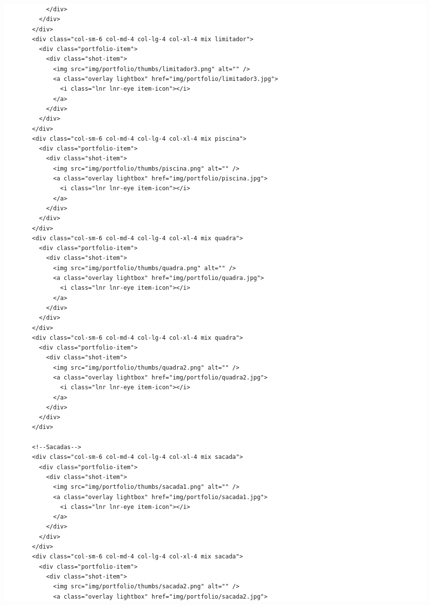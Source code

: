                 </div>               
              </div>
            </div>
            <div class="col-sm-6 col-md-4 col-lg-4 col-xl-4 mix limitador">
              <div class="portfolio-item">
                <div class="shot-item">
                  <img src="img/portfolio/thumbs/limitador3.png" alt="" />  
                  <a class="overlay lightbox" href="img/portfolio/limitador3.jpg">
                    <i class="lnr lnr-eye item-icon"></i>
                  </a>
                </div>               
              </div>
            </div>
            <div class="col-sm-6 col-md-4 col-lg-4 col-xl-4 mix piscina">
              <div class="portfolio-item">
                <div class="shot-item">
                  <img src="img/portfolio/thumbs/piscina.png" alt="" />  
                  <a class="overlay lightbox" href="img/portfolio/piscina.jpg">
                    <i class="lnr lnr-eye item-icon"></i>
                  </a>
                </div>               
              </div>
            </div>
            <div class="col-sm-6 col-md-4 col-lg-4 col-xl-4 mix quadra">
              <div class="portfolio-item">
                <div class="shot-item">
                  <img src="img/portfolio/thumbs/quadra.png" alt="" />  
                  <a class="overlay lightbox" href="img/portfolio/quadra.jpg">
                    <i class="lnr lnr-eye item-icon"></i>
                  </a>
                </div>               
              </div>
            </div>
            <div class="col-sm-6 col-md-4 col-lg-4 col-xl-4 mix quadra">
              <div class="portfolio-item">
                <div class="shot-item">
                  <img src="img/portfolio/thumbs/quadra2.png" alt="" />  
                  <a class="overlay lightbox" href="img/portfolio/quadra2.jpg">
                    <i class="lnr lnr-eye item-icon"></i>
                  </a>
                </div>               
              </div>
            </div>

            <!--Sacadas-->
            <div class="col-sm-6 col-md-4 col-lg-4 col-xl-4 mix sacada">
              <div class="portfolio-item">
                <div class="shot-item">
                  <img src="img/portfolio/thumbs/sacada1.png" alt="" />  
                  <a class="overlay lightbox" href="img/portfolio/sacada1.jpg">
                    <i class="lnr lnr-eye item-icon"></i>
                  </a>
                </div>               
              </div>
            </div>
            <div class="col-sm-6 col-md-4 col-lg-4 col-xl-4 mix sacada">
              <div class="portfolio-item">
                <div class="shot-item">
                  <img src="img/portfolio/thumbs/sacada2.png" alt="" />  
                  <a class="overlay lightbox" href="img/portfolio/sacada2.jpg">
